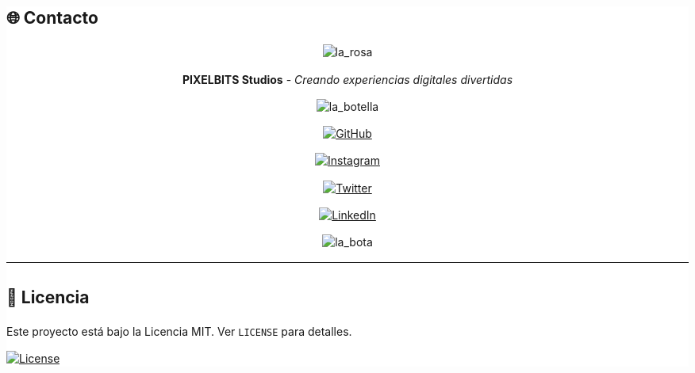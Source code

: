 
## 🌐 Contacto



<div align="center">

<div align="center">
<img width="672" height="384" alt="la_rosa" src="https://github.com/user-attachments/assets/81207ad6-45ed-4d79-9535-a54d57eb51c0" />
</div>



**PIXELBITS Studios** - *Creando experiencias digitales divertidas*



<div align="center">
<img width="672" height="384" alt="la_botella" src="https://github.com/user-attachments/assets/d6e027e0-94ba-4004-93f0-81718842bcbf" />
</div>





[![GitHub](https://img.shields.io/badge/GitHub-181717?style=for-the-badge&logo=github&logoColor=white)](https://github.com/Pacheco55/PIXELBITS-Studio-blog)

[![Instagram](https://img.shields.io/badge/Instagram-E4405F?style=for-the-badge&logo=instagram&logoColor=white)](https://www.instagram.com/pixelbits_studios/)

[![Twitter](https.img.shields.io/badge/Twitter-1DA1F2?style=for-the-badge&logo=twitter&logoColor=white)](https://x.com/pixelbitstud)

[![LinkedIn](https://img.shields.io/badge/LinkedIn-0077B5?style=for-the-badge&logo=linkedin&logoColor=white)](https://www.linkedin.com/in/julio-cesar-pacheco-3b7927262/)



<div align="center">
<img width="672" height="384" alt="la_bota" src="https://github.com/user-attachments/assets/e4691b64-a17d-452f-8a9e-c5ff08bdb4c0" />
</div>





</div>



---



## 📜 Licencia



Este proyecto está bajo la Licencia MIT. Ver `LICENSE` para detalles.



[![License](https://img.shields.io/badge/Licencia-MIT-green.svg?style=for-the-badge)](https://opensource.org/licenses/MIT)
